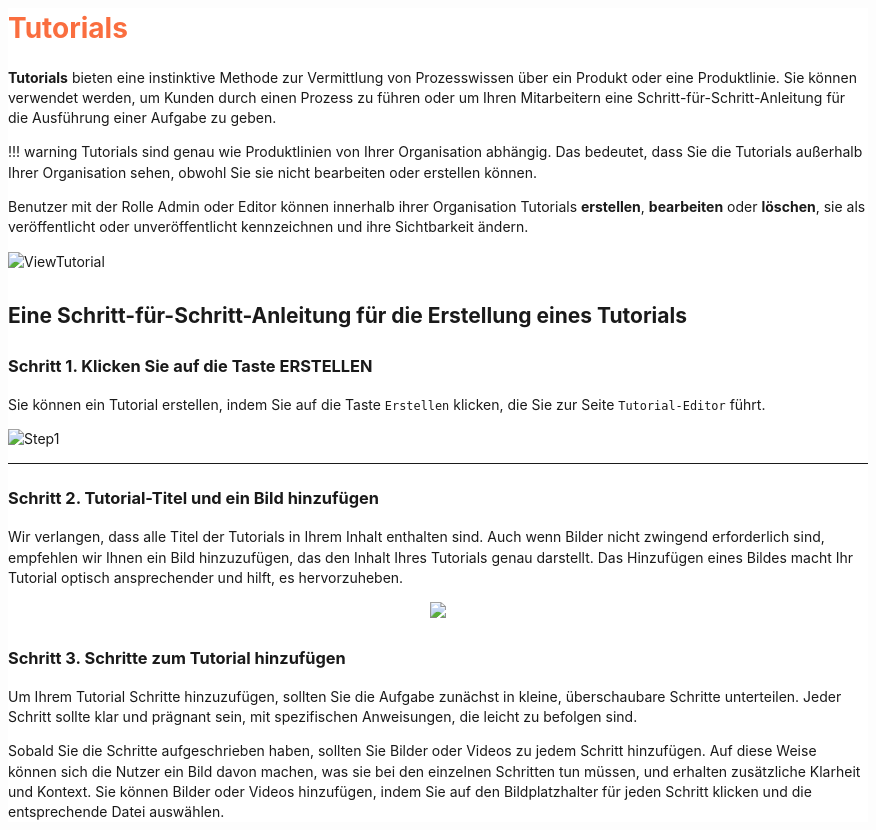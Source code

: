 # <span style="color:#FA6E3F"> Tutorials </span> 

**Tutorials** bieten eine instinktive Methode zur Vermittlung von Prozesswissen über ein Produkt oder eine Produktlinie. Sie können verwendet werden, um Kunden durch einen Prozess zu führen oder um Ihren Mitarbeitern eine Schritt-für-Schritt-Anleitung für die Ausführung einer Aufgabe zu geben.


!!! warning 
       Tutorials sind genau wie Produktlinien von Ihrer Organisation abhängig. Das bedeutet, dass Sie die Tutorials außerhalb Ihrer Organisation sehen, obwohl Sie sie nicht bearbeiten oder erstellen können.

Benutzer mit der Rolle Admin oder Editor können innerhalb ihrer Organisation Tutorials **erstellen**, **bearbeiten** oder **löschen**, sie als veröffentlicht oder unveröffentlicht kennzeichnen und ihre Sichtbarkeit ändern.

![ViewTutorial](https://im5.ezgif.com/tmp/ezgif-5-71d7e73553.gif)


## **Eine Schritt-für-Schritt-Anleitung für die Erstellung eines Tutorials**

### Schritt 1. Klicken Sie auf die Taste ERSTELLEN

Sie können ein Tutorial erstellen, indem Sie auf die Taste `Erstellen` klicken, die Sie zur Seite `Tutorial-Editor` führt.


![Step1](https://im5.ezgif.com/tmp/ezgif-5-68aaae7b11.gif)

---

### Schritt 2. Tutorial-Titel und ein Bild hinzufügen

Wir verlangen, dass alle Titel der Tutorials in Ihrem Inhalt enthalten sind. Auch wenn Bilder nicht zwingend erforderlich sind, empfehlen wir Ihnen ein Bild hinzuzufügen, das den Inhalt Ihres Tutorials genau darstellt. Das Hinzufügen eines Bildes macht Ihr Tutorial optisch ansprechender und hilft, es hervorzuheben.

<p align="center"><img src="https://im5.ezgif.com/tmp/ezgif-5-38cef74d7e.gif" width="100%"></p>

### Schritt 3. Schritte zum Tutorial hinzufügen


Um Ihrem Tutorial Schritte hinzuzufügen, sollten Sie die Aufgabe zunächst in kleine, überschaubare Schritte unterteilen. Jeder Schritt sollte klar und prägnant sein, mit spezifischen Anweisungen, die leicht zu befolgen sind.


Sobald Sie die Schritte aufgeschrieben haben, sollten Sie Bilder oder Videos zu jedem Schritt hinzufügen. Auf diese Weise können sich die Nutzer ein Bild davon machen, was sie bei den einzelnen Schritten tun müssen, und erhalten zusätzliche Klarheit und Kontext. Sie können Bilder oder Videos hinzufügen, indem Sie auf den Bildplatzhalter für jeden Schritt klicken und die entsprechende Datei auswählen.
